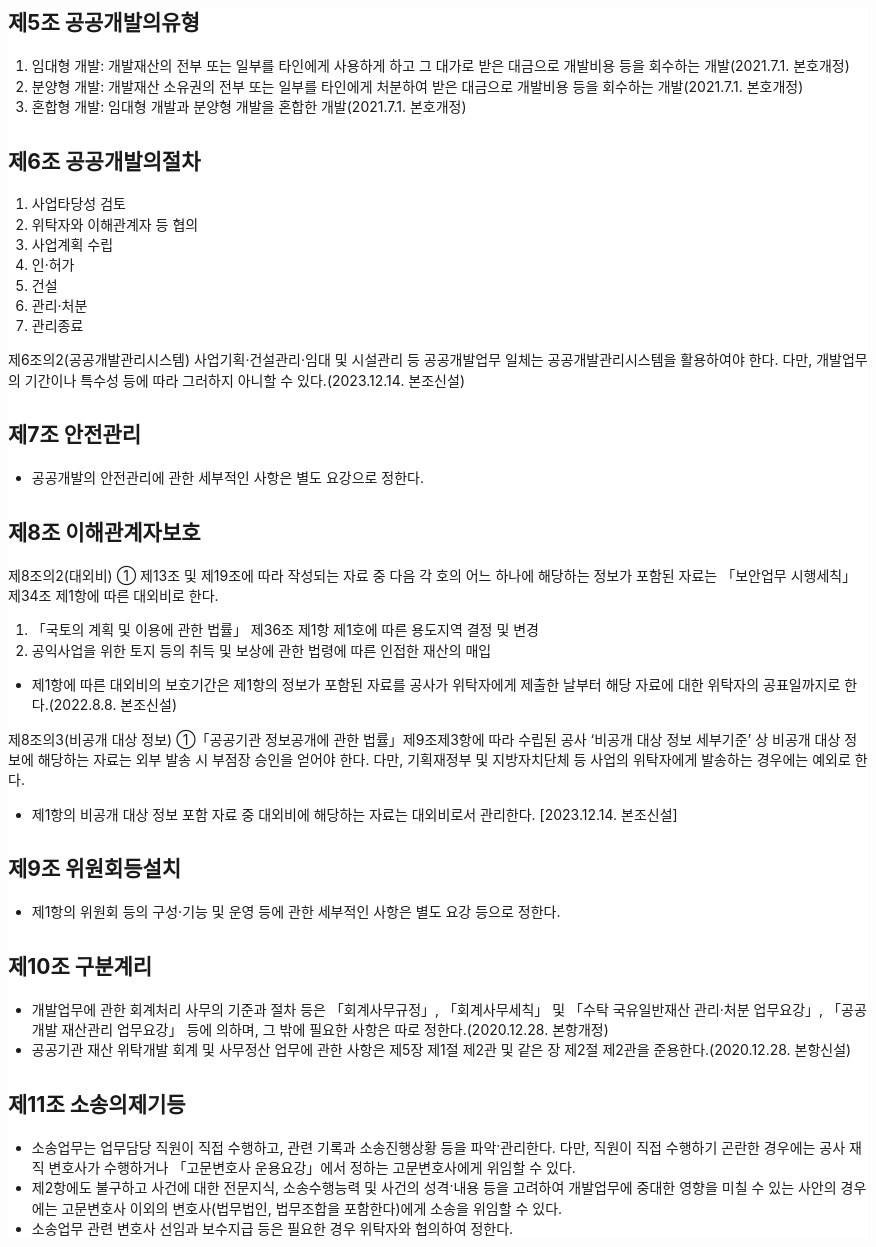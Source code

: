 ## 제5조 공공개발의유형
 1. 임대형 개발: 개발재산의 전부 또는 일부를 타인에게 사용하게 하고 그 대가로 받은 대금으로 개발비용 등을 회수하는 개발(2021.7.1. 본호개정)
 2. 분양형 개발: 개발재산 소유권의 전부 또는 일부를 타인에게 처분하여 받은 대금으로 개발비용 등을 회수하는 개발(2021.7.1. 본호개정)
 3. 혼합형 개발: 임대형 개발과 분양형 개발을 혼합한 개발(2021.7.1. 본호개정)

## 제6조 공공개발의절차
  1. 사업타당성 검토
  2. 위탁자와 이해관계자 등 협의
  3. 사업계획 수립
  4. 인·허가
  5. 건설
  6. 관리·처분
  7. 관리종료

제6조의2(공공개발관리시스템) 사업기획·건설관리·임대 및 시설관리 등 공공개발업무 일체는 공공개발관리시스템을 활용하여야 한다. 다만, 개발업무의 기간이나 특수성 등에 따라 그러하지 아니할 수 있다.(2023.12.14. 본조신설)
## 제7조 안전관리
- 공공개발의 안전관리에 관한 세부적인 사항은 별도 요강으로 정한다.

## 제8조 이해관계자보호

제8조의2(대외비) ① 제13조 및 제19조에 따라 작성되는 자료 중 다음 각 호의 어느 하나에 해당하는 정보가 포함된 자료는 「보안업무 시행세칙」 제34조 제1항에 따른 대외비로 한다.
  1. 「국토의 계획 및 이용에 관한 법률」 제36조 제1항 제1호에 따른 용도지역 결정 및 변경
  2. 공익사업을 위한 토지 등의 취득 및 보상에 관한 법령에 따른 인접한 재산의 매입
- 제1항에 따른 대외비의 보호기간은 제1항의 정보가 포함된 자료를 공사가 위탁자에게 제출한 날부터 해당 자료에 대한 위탁자의 공표일까지로 한다.(2022.8.8. 본조신설)

제8조의3(비공개 대상 정보) ①「공공기관 정보공개에 관한 법률」제9조제3항에 따라 수립된 공사 ‘비공개 대상 정보 세부기준’ 상 비공개 대상 정보에 해당하는 자료는 외부 발송 시 부점장 승인을 얻어야 한다. 다만, 기획재정부 및 지방자치단체 등 사업의 위탁자에게 발송하는 경우에는 예외로 한다.
- 제1항의 비공개 대상 정보 포함 자료 중 대외비에 해당하는 자료는 대외비로서 관리한다.
  [2023.12.14. 본조신설]

## 제9조 위원회등설치
- 제1항의 위원회 등의 구성·기능 및 운영 등에 관한 세부적인 사항은 별도 요강 등으로 정한다.

## 제10조 구분계리
- 개발업무에 관한 회계처리 사무의 기준과 절차 등은 「회계사무규정」, 「회계사무세칙」 및 「수탁 국유일반재산 관리·처분 업무요강」, 「공공개발 재산관리 업무요강」 등에 의하며, 그 밖에 필요한 사항은 따로 정한다.(2020.12.28. 본항개정)
- 공공기관 재산 위탁개발 회계 및 사무정산 업무에 관한 사항은 제5장 제1절 제2관 및 같은 장 제2절 제2관을 준용한다.(2020.12.28. 본항신설)

## 제11조 소송의제기등
- 소송업무는 업무담당 직원이 직접 수행하고, 관련 기록과 소송진행상황 등을 파악&#903;관리한다. 다만, 직원이 직접 수행하기 곤란한 경우에는 공사 재직 변호사가 수행하거나 「고문변호사 운용요강」에서 정하는 고문변호사에게 위임할 수 있다.
- 제2항에도 불구하고 사건에 대한 전문지식, 소송수행능력 및 사건의 성격&#903;내용 등을 고려하여 개발업무에 중대한 영향을 미칠 수 있는 사안의 경우에는 고문변호사 이외의 변호사(법무법인, 법무조합을 포함한다)에게 소송을 위임할 수 있다.
- 소송업무 관련 변호사 선임과 보수지급 등은 필요한 경우 위탁자와 협의하여 정한다.
